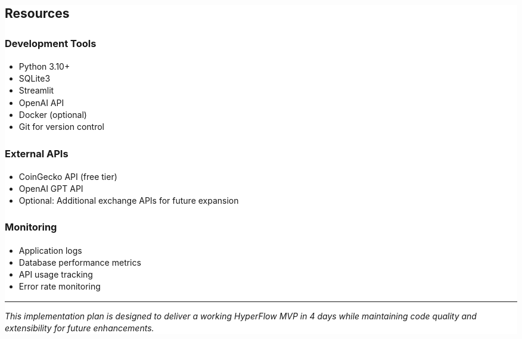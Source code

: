 
## Resources

### Development Tools
- Python 3.10+
- SQLite3
- Streamlit
- OpenAI API
- Docker (optional)
- Git for version control

### External APIs
- CoinGecko API (free tier)
- OpenAI GPT API
- Optional: Additional exchange APIs for future expansion

### Monitoring
- Application logs
- Database performance metrics
- API usage tracking
- Error rate monitoring

---

*This implementation plan is designed to deliver a working HyperFlow MVP in 4 days while maintaining code quality and extensibility for future enhancements.*
